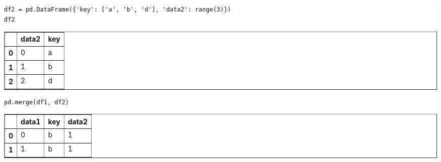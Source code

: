 </div>




    df2 = pd.DataFrame({'key': ['a', 'b', 'd'], 'data2': range(3)})
    df2




<div>
<table border="1" class="dataframe">
  <thead>
    <tr style="text-align: right;">
      <th></th>
      <th>data2</th>
      <th>key</th>
    </tr>
  </thead>
  <tbody>
    <tr>
      <th>0</th>
      <td>0</td>
      <td>a</td>
    </tr>
    <tr>
      <th>1</th>
      <td>1</td>
      <td>b</td>
    </tr>
    <tr>
      <th>2</th>
      <td>2</td>
      <td>d</td>
    </tr>
  </tbody>
</table>
</div>




    pd.merge(df1, df2)




<div>
<table border="1" class="dataframe">
  <thead>
    <tr style="text-align: right;">
      <th></th>
      <th>data1</th>
      <th>key</th>
      <th>data2</th>
    </tr>
  </thead>
  <tbody>
    <tr>
      <th>0</th>
      <td>0</td>
      <td>b</td>
      <td>1</td>
    </tr>
    <tr>
      <th>1</th>
      <td>1</td>
      <td>b</td>
      <td>1</td>
    </tr>